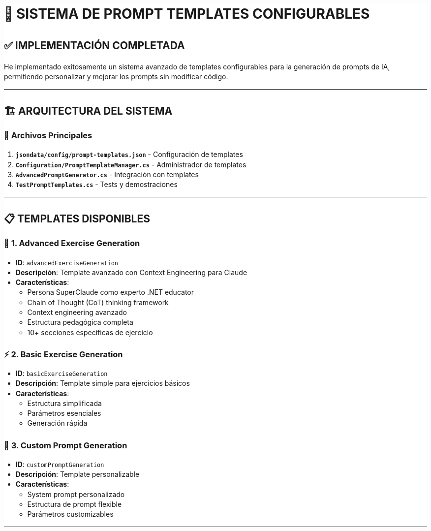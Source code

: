 # 🎯 SISTEMA DE PROMPT TEMPLATES CONFIGURABLES

## ✅ **IMPLEMENTACIÓN COMPLETADA**

He implementado exitosamente un sistema avanzado de templates configurables para la generación de prompts de IA, permitiendo personalizar y mejorar los prompts sin modificar código.

---

## 🏗️ **ARQUITECTURA DEL SISTEMA**

### 📁 **Archivos Principales**

1. **`jsondata/config/prompt-templates.json`** - Configuración de templates
2. **`Configuration/PromptTemplateManager.cs`** - Administrador de templates
3. **`AdvancedPromptGenerator.cs`** - Integración con templates
4. **`TestPromptTemplates.cs`** - Tests y demostraciones

---

## 📋 **TEMPLATES DISPONIBLES**

### 🎯 **1. Advanced Exercise Generation**
- **ID**: `advancedExerciseGeneration`
- **Descripción**: Template avanzado con Context Engineering para Claude
- **Características**:
  - Persona SuperClaude como experto .NET educator
  - Chain of Thought (CoT) thinking framework
  - Context engineering avanzado
  - Estructura pedagógica completa
  - 10+ secciones específicas de ejercicio

### ⚡ **2. Basic Exercise Generation**
- **ID**: `basicExerciseGeneration`
- **Descripción**: Template simple para ejercicios básicos
- **Características**:
  - Estructura simplificada
  - Parámetros esenciales
  - Generación rápida

### 🔧 **3. Custom Prompt Generation**
- **ID**: `customPromptGeneration`
- **Descripción**: Template personalizable
- **Características**:
  - System prompt personalizado
  - Estructura de prompt flexible
  - Parámetros customizables

---